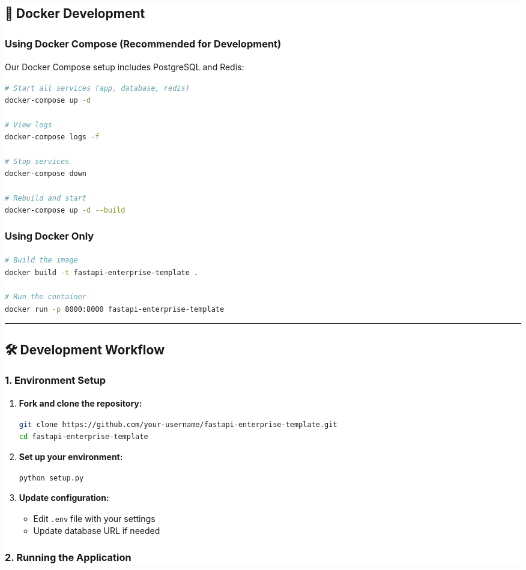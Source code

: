 
## 🐳 Docker Development

### Using Docker Compose (Recommended for Development)

Our Docker Compose setup includes PostgreSQL and Redis:

```bash
# Start all services (app, database, redis)
docker-compose up -d

# View logs
docker-compose logs -f

# Stop services
docker-compose down

# Rebuild and start
docker-compose up -d --build
```

### Using Docker Only

```bash
# Build the image
docker build -t fastapi-enterprise-template .

# Run the container
docker run -p 8000:8000 fastapi-enterprise-template
```

---

## 🛠️ Development Workflow

### 1. Environment Setup

1. **Fork and clone the repository:**
   ```bash
   git clone https://github.com/your-username/fastapi-enterprise-template.git
   cd fastapi-enterprise-template
   ```

2. **Set up your environment:**
   ```bash
   python setup.py
   ```

3. **Update configuration:**
   - Edit `.env` file with your settings
   - Update database URL if needed

### 2. Running the Application
